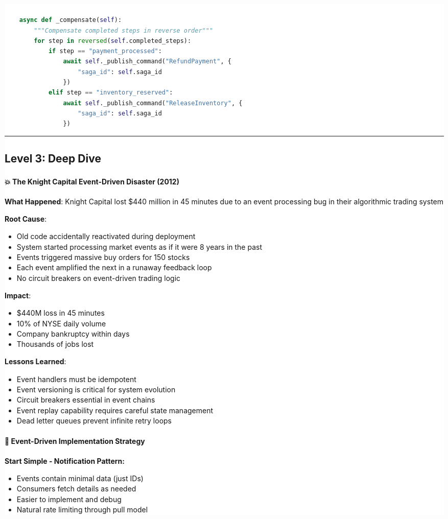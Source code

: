 ```python
    
    async def _compensate(self):
        """Compensate completed steps in reverse order"""
        for step in reversed(self.completed_steps):
            if step == "payment_processed":
                await self._publish_command("RefundPayment", {
                    "saga_id": self.saga_id
                })
            elif step == "inventory_reserved":
                await self._publish_command("ReleaseInventory", {
                    "saga_id": self.saga_id
                })
```

---

## Level 3: Deep Dive

<div class="failure-vignette">
<h4>💥 The Knight Capital Event-Driven Disaster (2012)</h4>

**What Happened**: Knight Capital lost $440 million in 45 minutes due to an event processing bug in their algorithmic trading system

**Root Cause**: 
- Old code accidentally reactivated during deployment
- System started processing market events as if it were 8 years in the past
- Events triggered massive buy orders for 150 stocks
- Each event amplified the next in a runaway feedback loop
- No circuit breakers on event-driven trading logic

**Impact**: 
- $440M loss in 45 minutes
- 10% of NYSE daily volume
- Company bankruptcy within days
- Thousands of jobs lost

**Lessons Learned**:
- Event handlers must be idempotent 
- Event versioning is critical for system evolution
- Circuit breakers essential in event chains
- Event replay capability requires careful state management
- Dead letter queues prevent infinite retry loops
</div>

<div class="decision-box">
<h4>🎯 Event-Driven Implementation Strategy</h4>

**Start Simple - Notification Pattern:**
- Events contain minimal data (just IDs)
- Consumers fetch details as needed
- Easier to implement and debug
- Natural rate limiting through pull model
